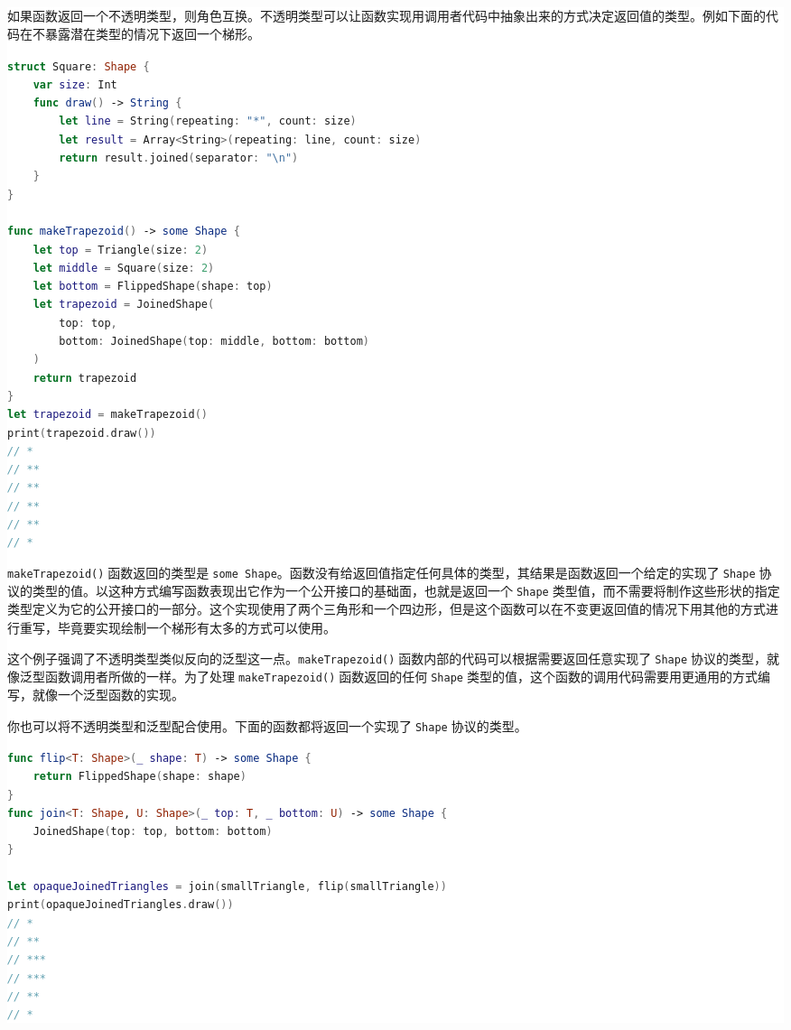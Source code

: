 如果函数返回一个不透明类型，则角色互换。不透明类型可以让函数实现用调用者代码中抽象出来的方式决定返回值的类型。例如下面的代码在不暴露潜在类型的情况下返回一个梯形。

```swift
struct Square: Shape {
    var size: Int
    func draw() -> String {
        let line = String(repeating: "*", count: size)
        let result = Array<String>(repeating: line, count: size)
        return result.joined(separator: "\n")
    }
}

func makeTrapezoid() -> some Shape {
    let top = Triangle(size: 2)
    let middle = Square(size: 2)
    let bottom = FlippedShape(shape: top)
    let trapezoid = JoinedShape(
        top: top,
        bottom: JoinedShape(top: middle, bottom: bottom)
    )
    return trapezoid
}
let trapezoid = makeTrapezoid()
print(trapezoid.draw())
// *
// **
// **
// **
// **
// *
```

`makeTrapezoid()` 函数返回的类型是 `some Shape`。函数没有给返回值指定任何具体的类型，其结果是函数返回一个给定的实现了 `Shape` 协议的类型的值。以这种方式编写函数表现出它作为一个公开接口的基础面，也就是返回一个 `Shape` 类型值，而不需要将制作这些形状的指定类型定义为它的公开接口的一部分。这个实现使用了两个三角形和一个四边形，但是这个函数可以在不变更返回值的情况下用其他的方式进行重写，毕竟要实现绘制一个梯形有太多的方式可以使用。

这个例子强调了不透明类型类似反向的泛型这一点。`makeTrapezoid()` 函数内部的代码可以根据需要返回任意实现了 `Shape` 协议的类型，就像泛型函数调用者所做的一样。为了处理 `makeTrapezoid()` 函数返回的任何 `Shape` 类型的值，这个函数的调用代码需要用更通用的方式编写，就像一个泛型函数的实现。

你也可以将不透明类型和泛型配合使用。下面的函数都将返回一个实现了 `Shape` 协议的类型。

```swift
func flip<T: Shape>(_ shape: T) -> some Shape {
    return FlippedShape(shape: shape)
}
func join<T: Shape, U: Shape>(_ top: T, _ bottom: U) -> some Shape {
    JoinedShape(top: top, bottom: bottom)
}

let opaqueJoinedTriangles = join(smallTriangle, flip(smallTriangle))
print(opaqueJoinedTriangles.draw())
// *
// **
// ***
// ***
// **
// *
```
